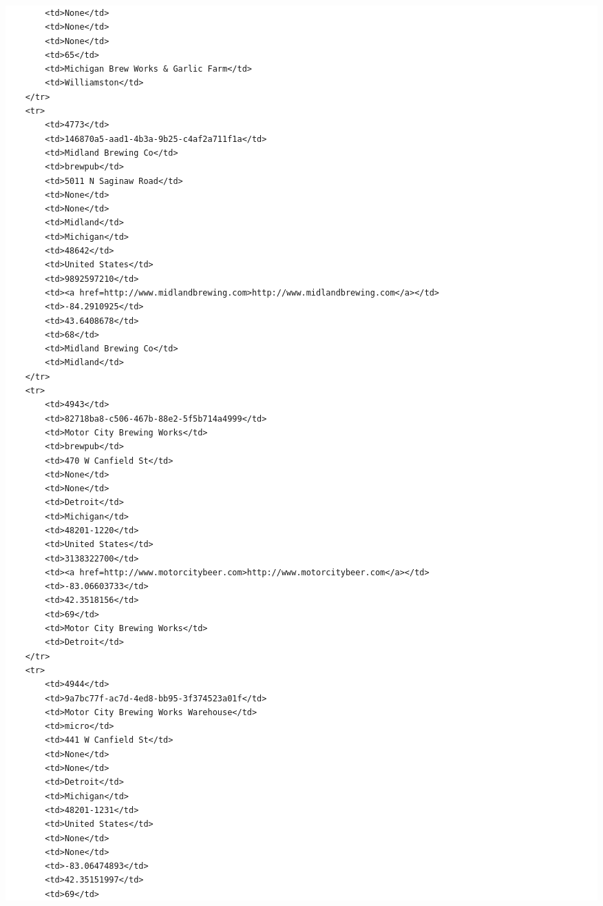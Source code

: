             <td>None</td>
            <td>None</td>
            <td>None</td>
            <td>65</td>
            <td>Michigan Brew Works & Garlic Farm</td>
            <td>Williamston</td>
        </tr>
        <tr>
            <td>4773</td>
            <td>146870a5-aad1-4b3a-9b25-c4af2a711f1a</td>
            <td>Midland Brewing Co</td>
            <td>brewpub</td>
            <td>5011 N Saginaw Road</td>
            <td>None</td>
            <td>None</td>
            <td>Midland</td>
            <td>Michigan</td>
            <td>48642</td>
            <td>United States</td>
            <td>9892597210</td>
            <td><a href=http://www.midlandbrewing.com>http://www.midlandbrewing.com</a></td>
            <td>-84.2910925</td>
            <td>43.6408678</td>
            <td>68</td>
            <td>Midland Brewing Co</td>
            <td>Midland</td>
        </tr>
        <tr>
            <td>4943</td>
            <td>82718ba8-c506-467b-88e2-5f5b714a4999</td>
            <td>Motor City Brewing Works</td>
            <td>brewpub</td>
            <td>470 W Canfield St</td>
            <td>None</td>
            <td>None</td>
            <td>Detroit</td>
            <td>Michigan</td>
            <td>48201-1220</td>
            <td>United States</td>
            <td>3138322700</td>
            <td><a href=http://www.motorcitybeer.com>http://www.motorcitybeer.com</a></td>
            <td>-83.06603733</td>
            <td>42.3518156</td>
            <td>69</td>
            <td>Motor City Brewing Works</td>
            <td>Detroit</td>
        </tr>
        <tr>
            <td>4944</td>
            <td>9a7bc77f-ac7d-4ed8-bb95-3f374523a01f</td>
            <td>Motor City Brewing Works Warehouse</td>
            <td>micro</td>
            <td>441 W Canfield St</td>
            <td>None</td>
            <td>None</td>
            <td>Detroit</td>
            <td>Michigan</td>
            <td>48201-1231</td>
            <td>United States</td>
            <td>None</td>
            <td>None</td>
            <td>-83.06474893</td>
            <td>42.35151997</td>
            <td>69</td>